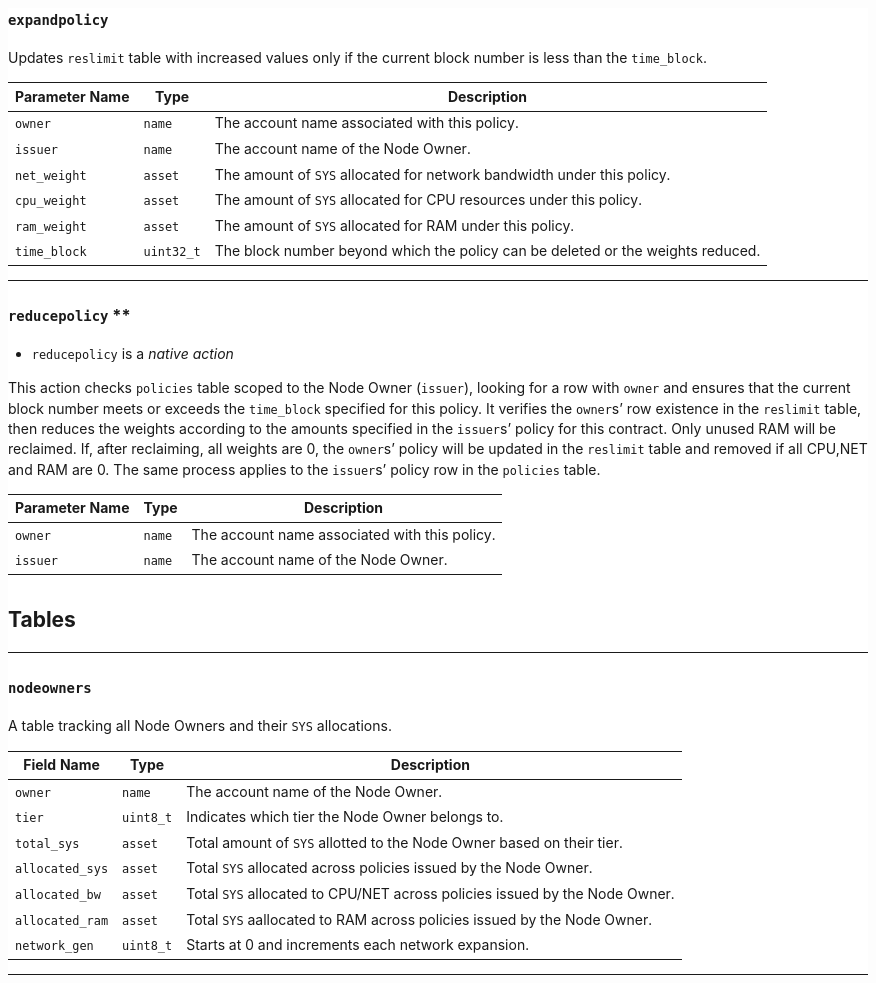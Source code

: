 ### `expandpolicy`

Updates `reslimit` table with increased values only if the current block number is less than the `time_block`.

| Parameter Name | Type       | Description        |
|----------------|------------|--------------------|
| `owner`        | `name`     | The account name associated with this policy.    |
| `issuer`       | `name`     | The account name of the Node Owner. |
| `net_weight`   | `asset`    | The amount of `SYS` allocated for network bandwidth under this policy. |
| `cpu_weight`   | `asset`    | The amount of `SYS` allocated for CPU resources under this policy. |
| `ram_weight`   | `asset`    | The amount of `SYS` allocated for RAM under this policy. |
| `time_block`   | `uint32_t` | The block number beyond which the policy can be deleted or the weights reduced. |

---

### `reducepolicy` **

- `reducepolicy` is a *native action*

This action checks `policies` table scoped to the Node Owner (`issuer`), looking for a row with `owner`  and ensures that the current block number meets or exceeds the `time_block` specified for this policy. It verifies the `owner`s’ row existence in the `reslimit` table, then reduces the weights according to the amounts specified in the `issuer`s’ policy for this contract. Only unused RAM will be reclaimed. If, after reclaiming, all weights are 0, the `owner`s’ policy will be updated in the `reslimit` table and removed if all CPU,NET and RAM are 0. The same process applies to the `issuer`s’ policy row in the `policies` table.

| Parameter Name   | Type       | Description        |
|------------------|------------|--------------------|
| `owner`          | `name`     | The account name associated with this policy.    |
| `issuer`         | `name`     | The account name of the Node Owner. |

## Tables

---

### `nodeowners`

A table tracking all Node Owners and their `SYS` allocations.

| Field Name      | Type       | Description                                                          |
|-----------------|------------|----------------------------------------------------------------------|
| `owner`         | `name`     | The account name of the Node Owner.                                  |
| `tier`          | `uint8_t`  | Indicates which tier the Node Owner belongs to.                      |
| `total_sys`     | `asset`    | Total amount of `SYS` allotted to the Node Owner based on their tier.|
| `allocated_sys` | `asset`    | Total `SYS` allocated across policies issued by the Node Owner.        |
| `allocated_bw`  | `asset`    | Total `SYS` allocated to CPU/NET across policies issued by the Node Owner.        |
| `allocated_ram` | `asset`    | Total `SYS` aallocated to RAM across policies issued by the Node Owner.        |
| `network_gen`   | `uint8_t`  | Starts at 0 and increments each network expansion.          |

---